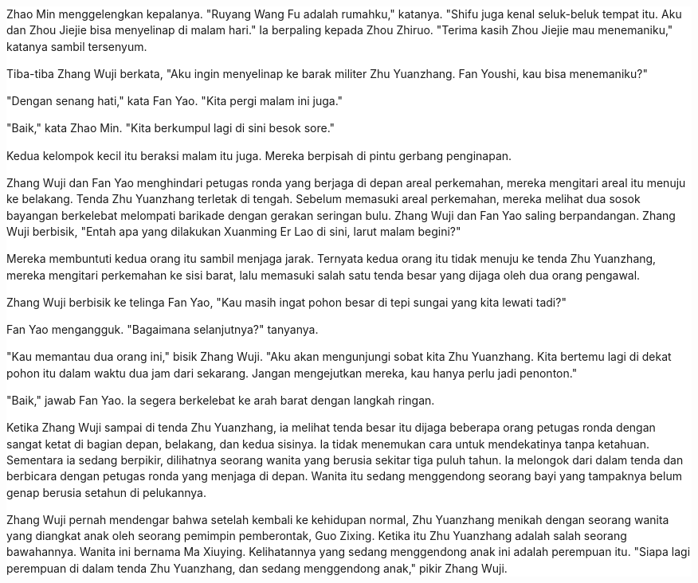 [^wang-fu]: Ruyang Wang Fu artinya adalah 'Tempat Kediaman Pangeran Ruyang'.

Zhao Min menggelengkan kepalanya. "Ruyang Wang Fu adalah rumahku," katanya. "Shifu juga kenal seluk-beluk tempat itu.
Aku dan Zhou Jiejie bisa menyelinap di malam hari." Ia berpaling kepada Zhou Zhiruo. "Terima kasih Zhou Jiejie mau
menemaniku," katanya sambil tersenyum.

Tiba-tiba Zhang Wuji berkata, "Aku ingin menyelinap ke barak militer Zhu Yuanzhang. Fan Youshi, kau bisa menemaniku?"

"Dengan senang hati," kata Fan Yao. "Kita pergi malam ini juga."

"Baik," kata Zhao Min. "Kita berkumpul lagi di sini besok sore."

Kedua kelompok kecil itu beraksi malam itu juga. Mereka berpisah di pintu gerbang penginapan.

Zhang Wuji dan Fan Yao menghindari petugas ronda yang berjaga di depan areal perkemahan, mereka mengitari
areal itu menuju ke belakang. Tenda Zhu Yuanzhang terletak di tengah. Sebelum memasuki areal perkemahan, mereka
melihat dua sosok bayangan berkelebat melompati barikade dengan gerakan seringan bulu. Zhang Wuji dan Fan Yao
saling berpandangan. Zhang Wuji berbisik, "Entah apa yang dilakukan Xuanming Er Lao di sini, larut malam begini?"

Mereka membuntuti kedua orang itu sambil menjaga jarak. Ternyata kedua orang itu tidak menuju ke tenda Zhu Yuanzhang,
mereka mengitari perkemahan ke sisi barat, lalu memasuki salah satu tenda besar yang dijaga oleh dua orang pengawal.

Zhang Wuji berbisik ke telinga Fan Yao, "Kau masih ingat pohon besar di tepi sungai yang kita lewati tadi?"

Fan Yao mengangguk. "Bagaimana selanjutnya?" tanyanya.

"Kau memantau dua orang ini," bisik Zhang Wuji. "Aku akan mengunjungi sobat kita Zhu Yuanzhang. Kita bertemu lagi
di dekat pohon itu dalam waktu dua jam dari sekarang. Jangan mengejutkan mereka, kau hanya perlu jadi penonton."

"Baik," jawab Fan Yao. Ia segera berkelebat ke arah barat dengan langkah ringan.

Ketika Zhang Wuji sampai di tenda Zhu Yuanzhang, ia melihat tenda besar itu dijaga beberapa orang petugas ronda
dengan sangat ketat di bagian depan, belakang, dan kedua sisinya. Ia tidak menemukan cara untuk mendekatinya
tanpa ketahuan. Sementara ia sedang berpikir, dilihatnya seorang wanita yang berusia sekitar tiga puluh tahun. Ia 
melongok dari dalam tenda dan berbicara dengan petugas ronda yang menjaga di depan. Wanita itu sedang menggendong 
seorang bayi yang tampaknya belum genap berusia setahun di pelukannya.

Zhang Wuji pernah mendengar bahwa setelah kembali ke kehidupan normal, Zhu Yuanzhang menikah dengan seorang wanita
yang diangkat anak oleh seorang pemimpin pemberontak, Guo Zixing. Ketika itu Zhu Yuanzhang adalah salah seorang
bawahannya. Wanita ini bernama Ma Xiuying. Kelihatannya yang sedang menggendong anak ini adalah perempuan itu.
"Siapa lagi perempuan di dalam tenda Zhu Yuanzhang, dan sedang menggendong anak," pikir Zhang Wuji.


[^meizi]: Mei Zi (妹子), hampir sama seperti Mei Mei, adalah panggilan kepada seorang adik perempuan, tetapi dalam arti yang lebih intim.
[^xiao-mei]: Xiao Mei (小妹) adalah panggilan untuk diri sendiri bagi seorang perempuan, biasa digunakan ketika berbicara dengan orang yang dianggap lebih tua atau lebih terhormat. Ini adalah bahasa pergaulan yang 'sopan' dan agak formal.
[^kosong]: Karakter Kong (空), secara literal berarti 'Kosong' atau 'Hampa'.
[^shouxia]: Shou Xia (手下), secara literal berarti 'Bawahan' atau 'Anak buah'. 
[^utusan-kiri]: Guangming Zuo Shi (光明左使) dan Guangming You Shi (光明右使) adalah kedudukan tinggi di dalam Ming Jiao, dalam hal ini masing-masing adalah Utusan Sayap Kiri dan Kanan. Di mana Sayap Kiri ditempati oleh Yang Xiao, dan Sayap Kanan oleh Fan Yao. Fungsi mereka sama, tetapi urusan yang menjadi tanggung jawab mereka berlainan. Istilah Guang Ming (光明) di sini berarti 'Utusan Ming', atau secara literal 'Utusan Terang', digunakan untuk mewakili Ming Jiao sendiri. Kedua posisi ini punya otoritas yang sama sebagai wakil ketua Ming Jiao.
[^wuxing-qi]: Panji Lima Elemen, atau Wuxing Qi (五行旗).
[^qizhu]: Qi Zhu (旗主) adalah pemimpin panji atau bendera. 
[^zhou-dian]: Zhou Da Xia yang dimaksud adalah Zhou Dian.
[^yinzei]: Zhang Wuji dijuluki Xiao Yinzei (小淫贼) oleh Miejue Shitai, Ding Minjun, dan sebagian besar murid Emei yang membencinya. Istilah Yin Zei (淫贼) itu sendiri berarti 'Penjahat Cabul'. Sekarang ia mengganti Xiao (kecil) menjadi Da (besar), dan mengenakan istilah itu untuk Zhu Yuanzhang.
[^guifei]: Gui Fei (贵妃) adalah gelar kehormatan bagi seorang selir kekaisaran.
[^lady-sun]: Sebutan Sun Shi (孫氏) bagi Selir Sun itu sebelum ia melahirkan anak bagi Zhu Yuanzhang. Sebutan Shi (氏) ini tidak melambangkan seorang selir resmi yang punya wewenang apapun.
[^selir-sun]: Sun Qie (孫妾) adalah gelar Selir Sun setelah ia melahirkan seorang anak bagi Zhu Yuanzhang.
[^tran-1]: Dinasti Tran berkuasa atas Viet Agung, atau dalam bahasa Han adalah Da Yue (大越). Wilayah ini di dunia modern kita kenal sebagai Vietnam.
[^pemanah-8]: Shen Jian Ba Xiong (神箭八雄), secara literal adalah 'Panah Dewa Delapan Pahlawan'.
[^wu-sanren]: Wu San Ren (五散人) adalah salah satu posisi penting dalam Ming Jiao yang anggotanya terdiri dari lima orang, yaitu Leng Qian (冷謙), Shuobude (說不得), Zhang Zhong (張中), Peng Yingyu (彭瑩玉) dan Zhou Dian (周顛). Nama ini seringkali diterjemahkan ke dalam bahasa Indonesia menjadi 'Lima Pengembara'. Karakter San (散) secara literal berarti 'Tersebar' atau 'Berserakan'. Sedangkan Wu (五) adalah 'Lima', dan Ren (人) adalah 'Manusia'. Sangat bisa jadi nama ini memcerminkan tugas mereka yang sebenarnya, yaitu menyebar ke segala penjuru untuk menyebarkan ajaran Ming Jiao dan merekrut pengikut baru. 
[^white-lotus]: Masyarakat Teratai Putih, atau Bai Lian She (白蓮社) adalah komunitas berbasis agama Buddha. Kelompok ini berpusat di Donglin Si (东林寺), atau Kuil Donglin, sekitar 20 km dari kota Jiujiang, propinsi Jiangxi. Pada jaman Dinasti Yuan daerah ini bernama Jiangzhou. Ajaran mereka adalah cabang dari aliran Buddha Mahayana yang mereka sebut 'Tanah Murni'. Sasaran utamanya adalah meraih reinkarnasi di 'Tanah Murni' tersebut. Ajaran ini dipopulerkan oleh Biksu Huiyan dari Lu Shan, yang mendirikan Kuil Donglin pada tahun 386. Popularitas kuil mencapai puncaknya di era Dinasti Tang. 
[^maitreya]: Fan Yao menggunakan istilah dalam bahasa mandarin Mi Le Fu Xia Sheng (彌勒佛下生), yang berarti 'Buddha Maitreyya Turun Ke Bumi'.
[^ni-wenjun]: Ni Wenjun (倪文俊) adalah seorang jendral yang terlibat dalam Pemberontakan Hong Jin di bawah komando Xu Shouhui.
[^utara]: Utara yang dimaksud di sini adalah wilayah sebelah utara Sungai Yangtze.